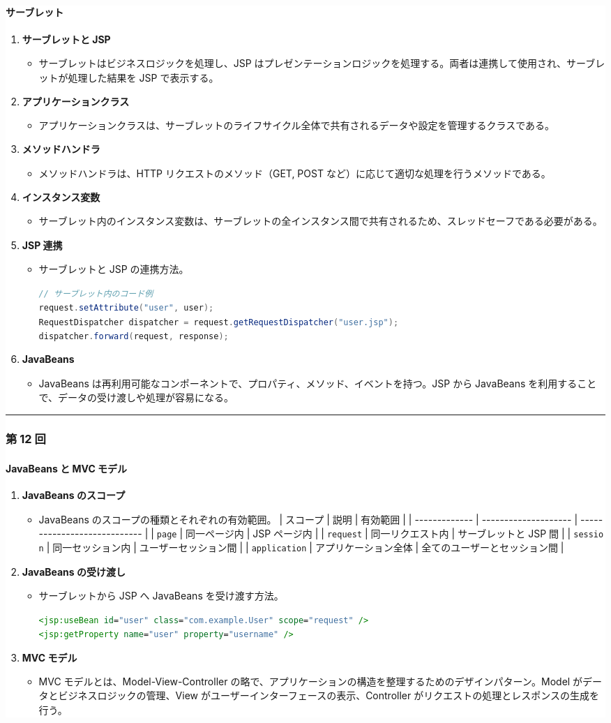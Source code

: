 #### サーブレット

1. **サーブレットと JSP**

   - サーブレットはビジネスロジックを処理し、JSP はプレゼンテーションロジックを処理する。両者は連携して使用され、サーブレットが処理した結果を JSP で表示する。

2. **アプリケーションクラス**

   - アプリケーションクラスは、サーブレットのライフサイクル全体で共有されるデータや設定を管理するクラスである。

3. **メソッドハンドラ**

   - メソッドハンドラは、HTTP リクエストのメソッド（GET, POST など）に応じて適切な処理を行うメソッドである。

4. **インスタンス変数**

   - サーブレット内のインスタンス変数は、サーブレットの全インスタンス間で共有されるため、スレッドセーフである必要がある。

5. **JSP 連携**

   - サーブレットと JSP の連携方法。
     ```java
     // サーブレット内のコード例
     request.setAttribute("user", user);
     RequestDispatcher dispatcher = request.getRequestDispatcher("user.jsp");
     dispatcher.forward(request, response);
     ```

6. **JavaBeans**
   - JavaBeans は再利用可能なコンポーネントで、プロパティ、メソッド、イベントを持つ。JSP から JavaBeans を利用することで、データの受け渡しや処理が容易になる。

---

### 第 12 回

#### JavaBeans と MVC モデル

1. **JavaBeans のスコープ**

   - JavaBeans のスコープの種類とそれぞれの有効範囲。
     | スコープ | 説明 | 有効範囲 |
     | ------------- | -------------------- | ---------------------------- |
     | `page` | 同一ページ内 | JSP ページ内 |
     | `request` | 同一リクエスト内 | サーブレットと JSP 間 |
     | `session` | 同一セッション内 | ユーザーセッション間 |
     | `application` | アプリケーション全体 | 全てのユーザーとセッション間 |

2. **JavaBeans の受け渡し**

   - サーブレットから JSP へ JavaBeans を受け渡す方法。
     ```jsp
     <jsp:useBean id="user" class="com.example.User" scope="request" />
     <jsp:getProperty name="user" property="username" />
     ```

3. **MVC モデル**
   - MVC モデルとは、Model-View-Controller の略で、アプリケーションの構造を整理するためのデザインパターン。Model がデータとビジネスロジックの管理、View がユーザーインターフェースの表示、Controller がリクエストの処理とレスポンスの生成を行う。
